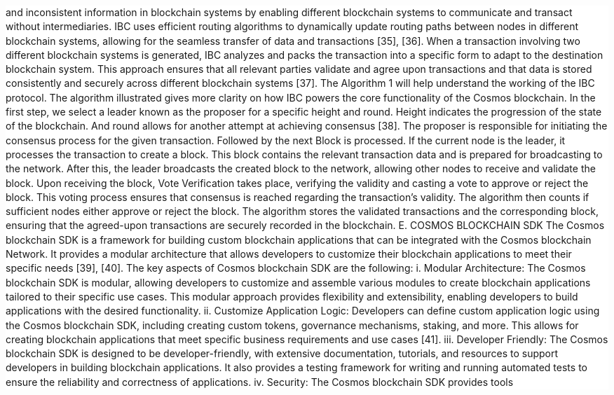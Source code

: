 and inconsistent information in blockchain systems by
enabling different blockchain systems to communicate and
transact without intermediaries. IBC uses efficient routing
algorithms to dynamically update routing paths between
nodes in different blockchain systems, allowing for the
seamless transfer of data and transactions [35], [36]. When
a transaction involving two different blockchain systems is
generated, IBC analyzes and packs the transaction into a
specific form to adapt to the destination blockchain system.
This approach ensures that all relevant parties validate and
agree upon transactions and that data is stored consistently
and securely across different blockchain systems [37]. The
Algorithm 1 will help understand the working of the IBC
protocol. The algorithm illustrated gives more clarity on
how IBC powers the core functionality of the Cosmos
blockchain. In the first step, we select a leader known as the
proposer for a specific height and round. Height indicates
the progression of the state of the blockchain. And round
allows for another attempt at achieving consensus [38]. The
proposer is responsible for initiating the consensus process
for the given transaction. Followed by the next Block is
processed. If the current node is the leader, it processes
the transaction to create a block. This block contains the
relevant transaction data and is prepared for broadcasting
to the network. After this, the leader broadcasts the created
block to the network, allowing other nodes to receive and
validate the block. Upon receiving the block, Vote Verification
takes place, verifying the validity and casting a vote to
approve or reject the block. This voting process ensures
that consensus is reached regarding the transaction’s validity.
The algorithm then counts if sufficient nodes either approve
or reject the block. The algorithm stores the validated
transactions and the corresponding block, ensuring that
the agreed-upon transactions are securely recorded in the
blockchain.
E. COSMOS BLOCKCHAIN SDK
The Cosmos blockchain SDK is a framework for building
custom blockchain applications that can be integrated with
the Cosmos blockchain Network. It provides a modular architecture that allows developers to customize their
blockchain applications to meet their specific needs [39],
[40]. The key aspects of Cosmos blockchain SDK are the
following:
i. Modular Architecture: The Cosmos blockchain SDK is
modular, allowing developers to customize and assemble various modules to create blockchain applications
tailored to their specific use cases. This modular
approach provides flexibility and extensibility, enabling
developers to build applications with the desired
functionality.
ii. Customize Application Logic: Developers can define
custom application logic using the Cosmos blockchain
SDK, including creating custom tokens, governance
mechanisms, staking, and more. This allows for creating
blockchain applications that meet specific business
requirements and use cases [41].
iii. Developer Friendly: The Cosmos blockchain SDK
is designed to be developer-friendly, with extensive
documentation, tutorials, and resources to support
developers in building blockchain applications. It also
provides a testing framework for writing and running
automated tests to ensure the reliability and correctness
of applications.
iv. Security: The Cosmos blockchain SDK provides tools